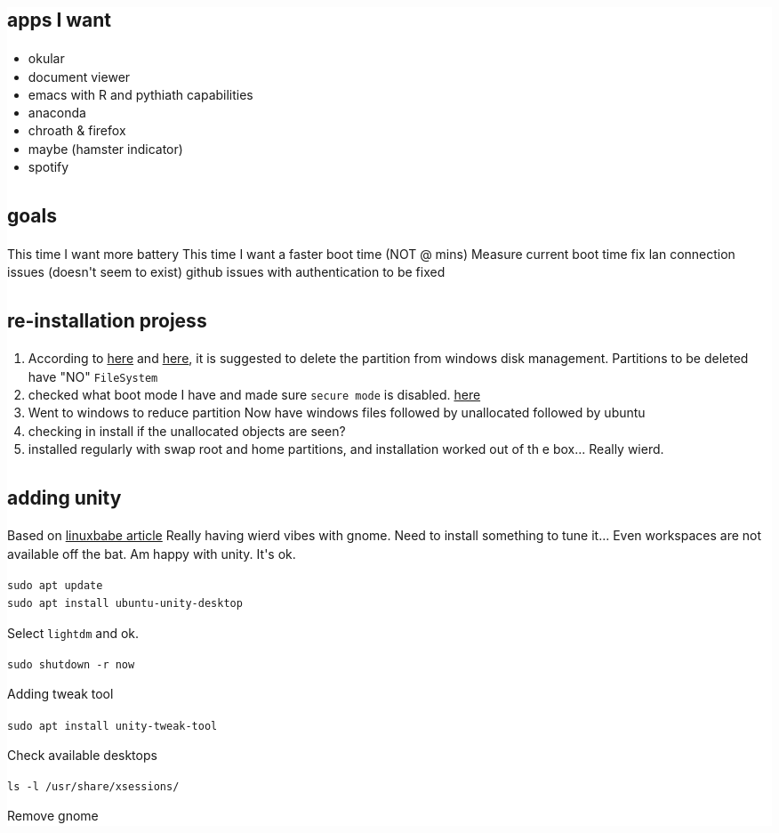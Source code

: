 ## apps I want

- okular
- document viewer
- emacs with R and pythiath capabilities
- anaconda
- chroath & firefox
- maybe (hamster indicator)
- spotify

## goals

This time I want more battery
This time I want a faster boot time (NOT @ mins)
Measure current boot time
fix lan connection issues (doesn't seem to exist)
github issues with authentication to be fixed

## re-installation projess 

1. According to [here](https://www.howtogeek.com/141818/how-to-uninstall-a-linux-dual-boot-system-from-your-computer/)   and [here](https://askubuntu.com/a/727130/443958), it is suggested to delete the partition from windows disk management. Partitions to be deleted have "NO" `FileSystem`
2. checked what boot mode I have and made sure `secure mode` is disabled. [here](https://itsfoss.com/disable-secure-boot-windows/)
3. Went to windows to reduce partition
Now have windows files followed by unallocated followed by ubuntu
4. checking in install if the unallocated objects are seen?
5. installed regularly with swap root and home partitions, and installation worked out of th e box... Really wierd.

## adding unity

Based on [linuxbabe article](https://www.linuxbabe.com/ubuntu/install-unity-desktop-environment-ubuntu-20-04)
Really having wierd vibes with gnome. Need to install something to tune it... Even workspaces are not available off the bat. Am happy with unity. It's ok.

	sudo apt update
	sudo apt install ubuntu-unity-desktop

Select `lightdm` and ok.

	sudo shutdown -r now
Adding tweak tool

	sudo apt install unity-tweak-tool

Check available desktops
	
	ls -l /usr/share/xsessions/

Remove gnome
